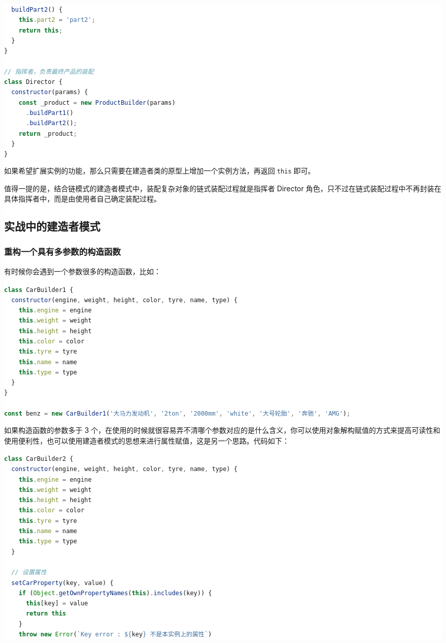 ```javascript
  buildPart2() {
    this.part2 = 'part2';
    return this;
  }
}

// 指挥者，负责最终产品的装配
class Director {
  constructor(params) {
    const _product = new ProductBuilder(params)
      .buildPart1()
      .buildPart2();
    return _product;
  }
}
```

如果希望扩展实例的功能，那么只需要在建造者类的原型上增加一个实例方法，再返回 `this` 即可。

值得一提的是，结合链模式的建造者模式中，装配复杂对象的链式装配过程就是指挥者 Director 角色，只不过在链式装配过程中不再封装在具体指挥者中，而是由使用者自己确定装配过程。

## 实战中的建造者模式

### 重构一个具有多参数的构造函数

有时候你会遇到一个参数很多的构造函数，比如：

```javascript
class CarBuilder1 {
  constructor(engine, weight, height, color, tyre, name, type) {
    this.engine = engine
    this.weight = weight
    this.height = height
    this.color = color
    this.tyre = tyre
    this.name = name
    this.type = type
  }
}

const benz = new CarBuilder1('大马力发动机', '2ton', '2000mm', 'white', '大号轮胎', '奔驰', 'AMG');
```

如果构造函数的参数多于 3 个，在使用的时候就很容易弄不清哪个参数对应的是什么含义，你可以使用对象解构赋值的方式来提高可读性和使用便利性，也可以使用建造者模式的思想来进行属性赋值，这是另一个思路。代码如下：

```javascript
class CarBuilder2 {
  constructor(engine, weight, height, color, tyre, name, type) {
    this.engine = engine
    this.weight = weight
    this.height = height
    this.color = color
    this.tyre = tyre
    this.name = name
    this.type = type
  }

  // 设置属性
  setCarProperty(key, value) {
    if (Object.getOwnPropertyNames(this).includes(key)) {
      this[key] = value
      return this
    }
    throw new Error(`Key error : ${key} 不是本实例上的属性`)
```
